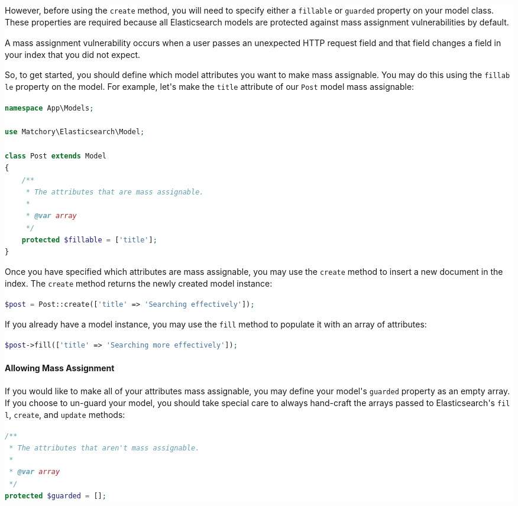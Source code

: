However, before using the `create` method, you will need to specify either a `fillable` or `guarded` property on your model class. These properties are required
because all Elasticsearch models are protected against mass assignment vulnerabilities by default.

A mass assignment vulnerability occurs when a user passes an unexpected HTTP request field and that field changes a field in your index that you did not expect.

So, to get started, you should define which model attributes you want to make mass assignable. You may do this using the `fillable` property on the model. For
example, let's make the `title` attribute of our `Post` model mass assignable:

```php
namespace App\Models;

use Matchory\Elasticsearch\Model;

class Post extends Model
{
    /**
     * The attributes that are mass assignable.
     *
     * @var array
     */
    protected $fillable = ['title'];
}
```

Once you have specified which attributes are mass assignable, you may use the `create` method to insert a new document in the index. The `create` method returns
the newly created model instance:

```php
$post = Post::create(['title' => 'Searching effectively']);
```

If you already have a model instance, you may use the `fill` method to populate it with an array of attributes:

```php
$post->fill(['title' => 'Searching more effectively']);
```

#### Allowing Mass Assignment
If you would like to make all of your attributes mass assignable, you may define your model's `guarded` property as an empty array. If you choose to un-guard
your model, you should take special care to always hand-craft the arrays passed to Elasticsearch's `fill`, `create`, and `update` methods:

```php
/**
 * The attributes that aren't mass assignable.
 *
 * @var array
 */
protected $guarded = [];
```
